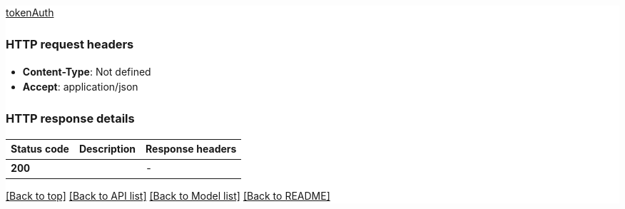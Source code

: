 [tokenAuth](../README.md#tokenAuth)

### HTTP request headers

 - **Content-Type**: Not defined
 - **Accept**: application/json


### HTTP response details

| Status code | Description | Response headers |
|-------------|-------------|------------------|
**200** |  |  -  |

[[Back to top]](#) [[Back to API list]](../README.md#documentation-for-api-endpoints) [[Back to Model list]](../README.md#documentation-for-models) [[Back to README]](../README.md)

